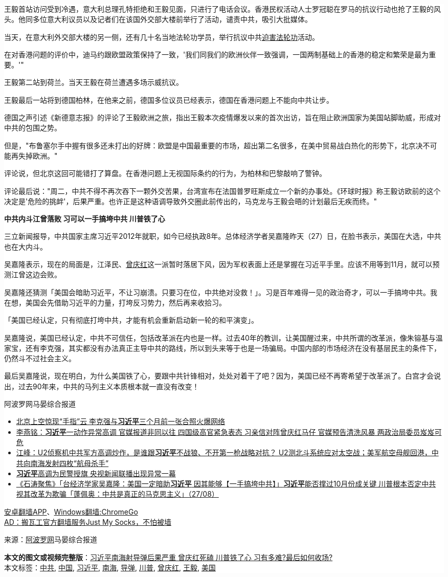 <p>王毅首站访问受到冷遇，意大利总理孔特拒绝和王毅见面，只进行了电话会议。香港民权活动人士罗冠聪在罗马的抗议行动也抢了王毅的风头。他同多位意大利议员以及记者们在该国外交部大楼前举行了活动，谴责中共，吸引大批媒体。</p>  <p>当天，在意大利外交部大楼的另一侧，还有几十名当地法轮功学员，举行抗议中共<span class='wp_keywordlink'><a href="https://www.bannedbook.org/forum11/topic278.html" title="评江泽民与中共相互利用迫害法轮功" target="_blank">迫害法轮功</a></span>活动。</p> <p>在对香港问题的评价中，迪马约跟欧盟政策保持了一致，&#39;我们同我们的欧洲伙伴一致强调，一国两制基础上的香港的稳定和繁荣是最为重要。&#39;&quot;</p> <p>王毅第二站到荷兰。当天王毅在荷兰遭遇多场示威抗议。</p> <p>王毅最后一站将到德国柏林，在他来之前，德国多位议员已经表示，德国在香港问题上不能向中共让步。</p> <p>德国之声引述《新德意志报》的评论了王毅欧洲之旅，指出王毅本次疫情爆发以来的首次出访，旨在阻止欧洲国家为美国站脚助威，形成对中共的包围之势。</p> <p>但是，&quot;布鲁塞尔手中握有很多还未打出的好牌：欧盟是中国最重要的市场，超出第二名很多，在美中贸易战白热化的形势下，北京决不可能再失掉欧洲。&quot;</p> <p>评论说，但北京这回可能错打了算盘。在香港问题上无视国际条约的行为，为柏林和巴黎敲响了警钟。</p> <p>评论最后说：&quot;周二，中共不得不再次吞下一颗外交苦果，台湾宣布在法国普罗旺斯成立一个新的办事处。《环球时报》称王毅访欧前的这个决定是&#39;危险的挑衅&#39;，后果严重。也许正是这种语调导致外交圈此前传出的，马克龙与王毅会晤的计划最后无疾而终。&quot;</p> <p><strong>中共内斗江曾落败 习可以一手搞垮中共&nbsp;川普铁了心&nbsp;</strong></p> <p>三立新闻报导，中共国家主席习近平2012年就职，如今已经执政8年。总体经济学者吴嘉隆昨天（27）日，在脸书表示，美国在大选，中共也在大内斗。</p> <p>吴嘉隆表示，现在的局面是，江泽民、<a href="https://www.bannedbook.org/bnews/tag/%e6%9b%be%e5%ba%86%e7%ba%a2/" class="st_tag internal_tag" rel="tag" title="标签 曾庆红 下的日志">曾庆红</a>这一派暂时落居下风，因为军权表面上还是掌握在习近平手里。应该不用等到11月，就可以预测江曾这边会败。</p> <p>吴嘉隆还猜测「美国会暗助习近平，不让习崩溃。只要习在位，中共绝对没救！」。习是百年难得一见的政治奇才，可以一手搞垮中共。我在想，美国会先借助习近平的力量，打垮反习势力，然后再来收拾习。</p> <p>「美国已经认定，只有彻底打垮中共，才能有机会重新启动新一轮的和平演变」。</p> <p>吴嘉隆说，美国已经认定，中共不可信任，包括改革派在内也是一样。过去40年的教训，让美国醒过来，中共所谓的改革派，像朱镕基与温家宝，还有李克强，其实都没有办法真正主导中共的路线，所以到头来等于也是一场骗局。中国内部的市场经济在没有基层民主的条件下，仍然斗不过社会主义。</p> <p>最后吴嘉隆说，现在明白，为什么美国铁了心，要跟中共针锋相对，处处对着干了吧？因为，美国已经不再寄希望于改革派了。白宫才会说出，过去90年来，中共的马列主义本质根本就一直没有改变！</p> <p>阿波罗网马晏综合报道</p>  <ul class='op-related-articles' title='相关阅读'> <li><a href='https://www.bannedbook.org/bnews/comments/20200828/1387226.html' target='_blank'>北京上空惊现“手指”云 李克强与<b>习近平</b>三个月前一张合照火爆网络</a></li> <li><a href='https://www.bannedbook.org/bnews/comments/20200828/1387216.html' target='_blank'>李燕铭：<b>习近平</b>一动作异常高调 官媒报道非同以往 四国级高官紧急表态 习亲信对阵曾庆红马仔 官媒预告清洗风暴 两政治局委员岌岌可危</a></li> <li><a href='https://www.bannedbook.org/bnews/cbnews/20200828/1387202.html' target='_blank'>江峰：U2侦察机中共军方高调炒作，是谁跟<b>习近平</b>不战狼、不开第一枪战略对抗？ U2测北斗系统应对太空战；美军航空母舰回港，中共向南海发射四枚“航母杀手”</a></li> <li><a href='https://www.bannedbook.org/bnews/comments/20200828/1387181.html' target='_blank'><b>习近平</b>高调为民警授旗 央视新闻联播出现异常一幕</a></li> <li><a href='https://www.bannedbook.org/bnews/bannedvideo/20200828/1387174.html' target='_blank'>《石涛聚焦》「台经济学家吴嘉隆：美国一定暗助<b>习近平</b> 因其能够【一手搞垮中共】」<b>习近平</b>能否撑过10月份成关键 川普根本否定中共 视其改革为欺骗「蓬佩奥：中共是真正的马克思主义」（27/08）</a></li> </ul> <div class="texttj"> <a href="https://github.com/bannedbook/fanqiang/wiki/%E7%A6%81%E9%97%BB%E7%BD%91%E5%AE%89%E5%8D%93%E7%BF%BB%E5%A2%99%E6%96%B0%E9%97%BBAPP" target="_blank">安卓翻墙APP</a>、<a href="https://github.com/bannedbook/fanqiang/wiki/Chrome%E4%B8%80%E9%94%AE%E7%BF%BB%E5%A2%99%E5%8C%85" target="_blank">Windows翻墙:ChromeGo</a><br/> <a href="https://github.com/killgcd/justmysocks/blob/master/README.md" target="_blank">AD：搬瓦工官方翻墙服务Just My Socks，不怕被墙</a> </div><p> 来源：<a href="https://www.aboluowang.com/2020/0828/1494698.html" target="_blank">阿波罗网</a>马晏综合报道 </p><a name='sharetosocial'></a>         <div><b>本文的图文或视频完整版</b>：<a href='https://www.bannedbook.org/bnews/topimagenews/20200828/1387239.html'>习近平南海射导弹后果严重 曾庆红死磕 川普铁了心 习有多难?最后如何收场?</a></div>  </div> <div class="postfooter"> <div>本文标签：<a href="https://www.bannedbook.org/bnews/tag/%e4%b8%ad%e5%85%b1/" rel="tag">中共</a>, <a href="https://www.bannedbook.org/bnews/tag/%E4%B8%AD%E5%9B%BD/" rel="tag">中国</a>, <a href="https://www.bannedbook.org/bnews/tag/%e4%b9%a0%e8%bf%91%e5%b9%b3/" rel="tag">习近平</a>, <a href="https://www.bannedbook.org/bnews/tag/%e5%8d%97%e6%b5%b7/" rel="tag">南海</a>, <a href="https://www.bannedbook.org/bnews/tag/%e5%af%bc%e5%bc%b9/" rel="tag">导弹</a>, <a href="https://www.bannedbook.org/bnews/tag/%e5%b7%9d%e6%99%ae/" rel="tag">川普</a>, <a href="https://www.bannedbook.org/bnews/tag/%e6%9b%be%e5%ba%86%e7%ba%a2/" rel="tag">曾庆红</a>, <a href="https://www.bannedbook.org/bnews/tag/%e7%8e%8b%e6%af%85/" rel="tag">王毅</a>, <a href="https://www.bannedbook.org/bnews/tag/%e7%be%8e%e5%9b%bd/" rel="tag">美国</a></div>  </div> 